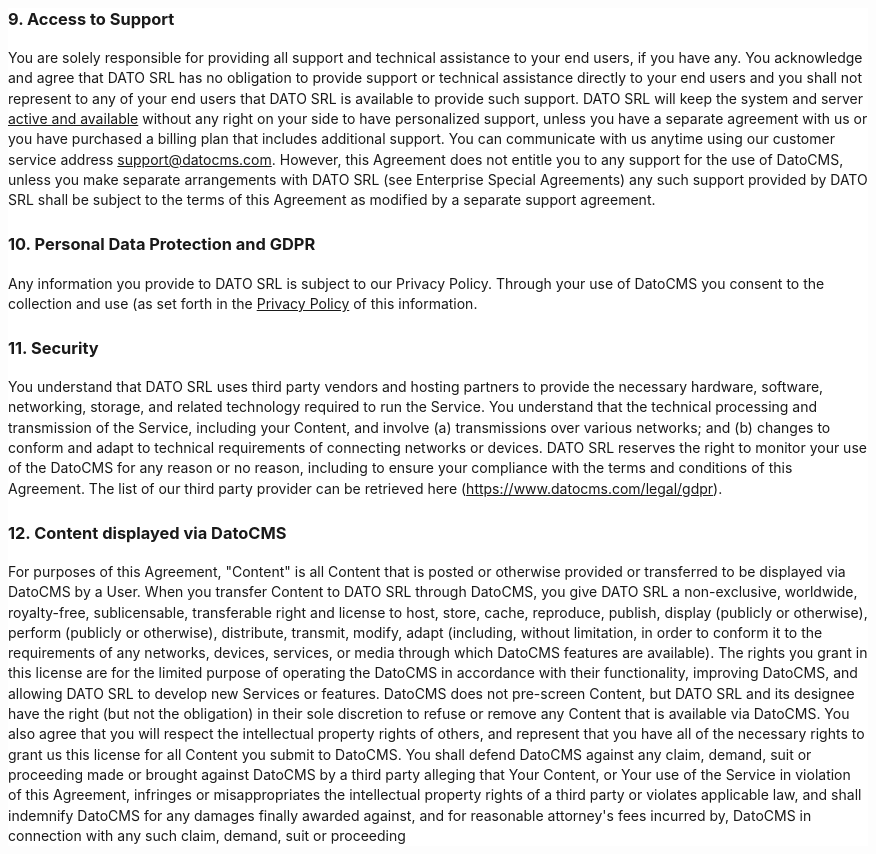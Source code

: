 ### 9. Access to Support

You are solely responsible for providing all support and technical assistance to your
end users, if you have any. You acknowledge and agree that DATO SRL has no obligation
to provide support or technical assistance directly to your end users and you shall not
represent to any of your end users that DATO SRL is available to provide such support.
DATO SRL will keep the system and server
[active and available](https://www.datocms.com/legal/security)
without any right on your side to have personalized support, unless you have a separate
agreement with us or you have purchased a billing plan that includes additional support.
You can communicate with us anytime using our customer service address support@datocms.com.
However, this Agreement does not entitle you to any support for the use of DatoCMS,
unless you make separate arrangements with DATO SRL (see Enterprise Special Agreements)
any such support provided by DATO SRL shall be subject to the terms of this Agreement as
modified by a separate support agreement.

### 10. Personal Data Protection and GDPR

Any information you provide to DATO SRL is subject to our Privacy Policy. Through your
use of DatoCMS you consent to the collection and use (as set forth in the
[Privacy Policy](https://www.datocms.com/legal/privacy-policy) of this information.

### 11. Security

You understand that DATO SRL uses third party vendors and hosting partners to provide
the necessary hardware, software, networking, storage, and related technology required to
run the Service.
You understand that the technical processing and transmission of the Service, including
your Content, and involve (a) transmissions over various networks; and (b) changes to
conform and adapt to technical requirements of connecting networks or devices.
DATO SRL reserves the right to monitor your use of the DatoCMS for any reason or no
reason, including to ensure your compliance with the terms and conditions of this Agreement.
The list of our third party provider can be retrieved here (https://www.datocms.com/legal/gdpr).

### 12. Content displayed via DatoCMS

For purposes of this Agreement, "Content" is all Content that is posted or otherwise
provided or transferred to be displayed via DatoCMS by a User.
When you transfer Content to DATO SRL through DatoCMS, you give DATO SRL a
non-exclusive, worldwide, royalty-free, sublicensable, transferable right and license
to host, store, cache, reproduce, publish, display (publicly or otherwise), perform
(publicly or otherwise), distribute, transmit, modify, adapt (including, without
limitation, in order to conform it to the requirements of any networks, devices,
services, or media through which DatoCMS features are available). The rights you
grant in this license are for the limited purpose of operating the DatoCMS in
accordance with their functionality, improving DatoCMS, and allowing DATO SRL to
develop new Services or features.
DatoCMS does not pre-screen Content, but DATO SRL and its designee have the right
(but not the obligation) in their sole discretion to refuse or remove any Content
that is available via DatoCMS.
You also agree that you will respect the intellectual property rights of others,
and represent that you have all of the necessary rights to grant us this license
for all Content you submit to DatoCMS. You shall defend DatoCMS against any claim,
demand, suit or proceeding made or brought against DatoCMS by a third party alleging
that Your Content, or Your use of the Service in violation of this Agreement,
infringes or misappropriates the intellectual property rights of a third party or
violates applicable law, and shall indemnify DatoCMS for any damages finally awarded
against, and for reasonable attorney's fees incurred by, DatoCMS in connection with
any such claim, demand, suit or proceeding
